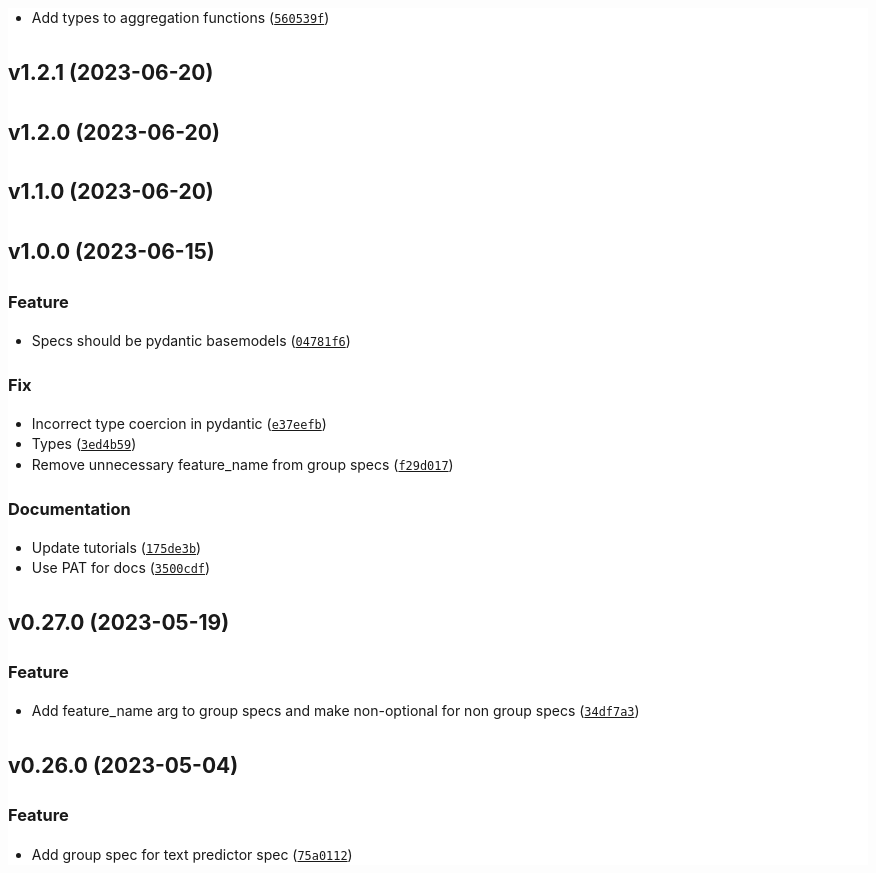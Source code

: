 * Add types to aggregation functions ([`560539f`](https://github.com/Aarhus-Psychiatry-Research/timeseriesflattener/commit/560539f2d1871043024539f863fc755cb101c28e))

## v1.2.1 (2023-06-20)



## v1.2.0 (2023-06-20)



## v1.1.0 (2023-06-20)



## v1.0.0 (2023-06-15)

### Feature

* Specs should be pydantic basemodels ([`04781f6`](https://github.com/Aarhus-Psychiatry-Research/timeseriesflattener/commit/04781f6ace79d8abbddaa92ac57a4877be5f9398))

### Fix

* Incorrect type coercion in pydantic ([`e37eefb`](https://github.com/Aarhus-Psychiatry-Research/timeseriesflattener/commit/e37eefb830d77ce46db4e6e18b904556b19ee9df))
* Types ([`3ed4b59`](https://github.com/Aarhus-Psychiatry-Research/timeseriesflattener/commit/3ed4b59f6b00e062ffeb203fedbdfaac52caf33f))
* Remove unnecessary feature_name from group specs ([`f29d017`](https://github.com/Aarhus-Psychiatry-Research/timeseriesflattener/commit/f29d017938b5a54e336352c043aad14bd9ede61f))

### Documentation

* Update tutorials ([`175de3b`](https://github.com/Aarhus-Psychiatry-Research/timeseriesflattener/commit/175de3b359c411d2acdb71d63226e7d9fd1aad37))
* Use PAT for docs ([`3500cdf`](https://github.com/Aarhus-Psychiatry-Research/timeseriesflattener/commit/3500cdfdd2878e36c883f49f6ffed63dc9381701))

## v0.27.0 (2023-05-19)
### Feature
* Add feature_name arg to group specs and make non-optional for non group specs ([`34df7a3`](https://github.com/Aarhus-Psychiatry-Research/timeseriesflattener/commit/34df7a3561206d952cb17474f8c1efa097146e6f))

## v0.26.0 (2023-05-04)
### Feature
* Add group spec for text predictor spec ([`75a0112`](https://github.com/Aarhus-Psychiatry-Research/timeseriesflattener/commit/75a0112f7c2717d16e1996d5087d993ba7f75cc4))
